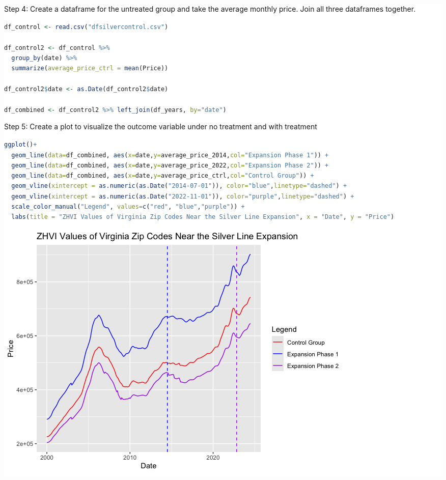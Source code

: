 Step 4: Create a dataframe for the untreated group and take the average
monthly price. Join all three dataframes together.

``` r
df_control <- read.csv("dfsilvercontrol.csv")

df_control2 <- df_control %>%
  group_by(date) %>%
  summarize(average_price_ctrl = mean(Price))

df_control2$date <- as.Date(df_control2$date)

df_combined <- df_control2 %>% left_join(df_years, by="date")
```

Step 5: Create a plot to visualize the outcome variable under no
treatment and with treatment

``` r
ggplot()+
  geom_line(data=df_combined, aes(x=date,y=average_price_2014,col="Expansion Phase 1")) +
  geom_line(data=df_combined, aes(x=date,y=average_price_2022,col="Expansion Phase 2")) +
  geom_line(data=df_combined, aes(x=date,y=average_price_ctrl,col="Control Group")) +
  geom_vline(xintercept = as.numeric(as.Date("2014-07-01")), color="blue",linetype="dashed") +
  geom_vline(xintercept = as.numeric(as.Date("2022-11-01")), color="purple",linetype="dashed") +
  scale_color_manual("Legend", values=c("red", "blue","purple")) +
  labs(title = "ZHVI Values of Virginia Zip Codes Near the Silver Line Expansion", x = "Date", y = "Price")
```

![](README_files/figure-commonmark/unnamed-chunk-7-1.png)

